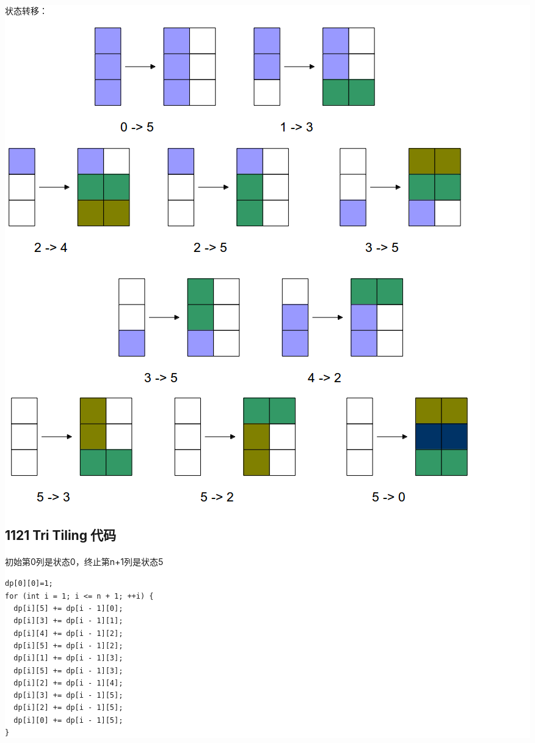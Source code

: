 状态转移：

![](1121_2.png)

![](1121_3.png)

## 1121 Tri Tiling    代码

初始第0列是状态0，终止第n+1列是状态5

~~~{.cpp}
dp[0][0]=1;
for (int i = 1; i <= n + 1; ++i) {
  dp[i][5] += dp[i - 1][0];
  dp[i][3] += dp[i - 1][1];
  dp[i][4] += dp[i - 1][2];
  dp[i][5] += dp[i - 1][2];
  dp[i][1] += dp[i - 1][3];
  dp[i][5] += dp[i - 1][3];
  dp[i][2] += dp[i - 1][4];
  dp[i][3] += dp[i - 1][5];
  dp[i][2] += dp[i - 1][5];
  dp[i][0] += dp[i - 1][5];
}
~~~
